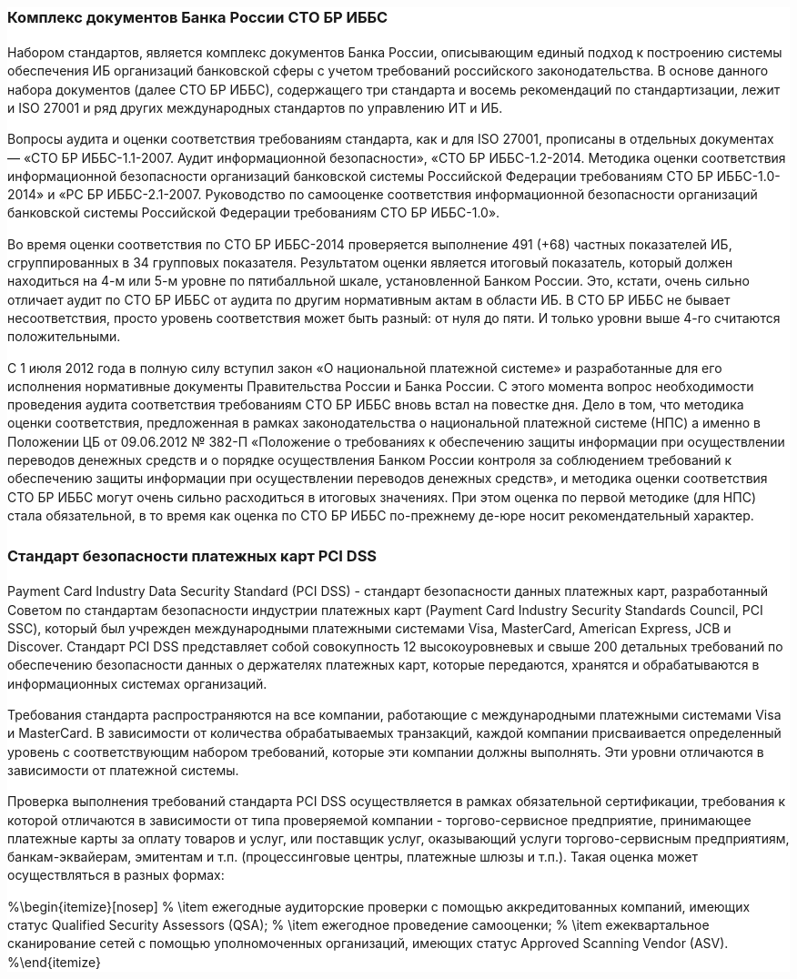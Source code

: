 ### Комплекс документов Банка России СТО БР ИББС

Набором стандартов, является комплекс документов Банка России, описывающим единый подход к построению системы обеспечения ИБ организаций банковской сферы с учетом требований российского законодательства. В основе данного набора документов (далее СТО БР ИББС), содержащего три стандарта и восемь рекомендаций по стандартизации, лежит и ISO 27001 и ряд других международных стандартов по управлению ИТ и ИБ.

Вопросы аудита и оценки соответствия требованиям стандарта, как и для ISO 27001, прописаны в отдельных документах — «СТО БР ИББС-1.1-2007. Аудит информационной безопасности», «СТО БР ИББС-1.2-2014. Методика оценки соответствия информационной безопасности организаций банковской системы Российской Федерации требованиям СТО БР ИББС-1.0-2014» и «РС БР ИББС-2.1-2007. Руководство по самооценке соответствия информационной безопасности организаций банковской системы Российской Федерации требованиям СТО БР ИББС-1.0».

Во время оценки соответствия по СТО БР ИББС-2014 проверяется выполнение 491 (+68) частных показателей ИБ, сгруппированных в 34 групповых показателя. Результатом оценки является итоговый показатель, который должен находиться на 4-м или 5-м уровне по пятибалльной шкале, установленной Банком России. Это, кстати, очень сильно отличает аудит по СТО БР ИББС от аудита по другим нормативным актам в области ИБ. В СТО БР ИББС не бывает несоответствия, просто уровень соответствия может быть разный: от нуля до пяти. И только уровни выше 4-го считаются положительными.

С 1 июля 2012 года в полную силу вступил закон «О национальной платежной системе» и разработанные для его исполнения нормативные документы Правительства России и Банка России. С этого момента вопрос необходимости проведения аудита соответствия требованиям СТО БР ИББС вновь встал на повестке дня. Дело в том, что методика оценки соответствия, предложенная в рамках законодательства о национальной платежной системе (НПС) а именно в Положении ЦБ от 09.06.2012 № 382-П «Положение о требованиях к обеспечению защиты информации при осуществлении переводов денежных средств и о порядке осуществления Банком России контроля за соблюдением требований к обеспечению защиты информации при осуществлении переводов денежных средств», и методика оценки соответствия СТО БР ИББС могут очень сильно расходиться в итоговых значениях. При этом оценка по первой методике (для НПС) стала обязательной, в то время как оценка по СТО БР ИББС по-прежнему де-юре носит рекомендательный характер.

### Стандарт безопасности платежных карт PCI DSS

Payment Card Industry Data Security Standard (PCI DSS) - стандарт безопасности данных платежных карт, разработанный Советом по стандартам безопасности индустрии платежных карт (Payment Card Industry Security Standards Council, PCI SSC), который был учрежден международными платежными системами Visa, MasterCard, American Express, JCB и Discover. Стандарт PCI DSS представляет собой совокупность 12 высокоуровневых и свыше 200 детальных требований по обеспечению безопасности данных о держателях платежных карт, которые передаются, хранятся и обрабатываются в информационных системах организаций.

Требования стандарта распространяются на все компании, работающие с международными платежными системами Visa и MasterCard. В зависимости от количества обрабатываемых транзакций, каждой компании присваивается определенный уровень с соответствующим набором требований, которые эти компании должны выполнять. Эти уровни отличаются в зависимости от платежной системы.

Проверка выполнения требований стандарта PCI DSS осуществляется в рамках обязательной сертификации, требования к которой отличаются в зависимости от типа проверяемой компании - торгово-сервисное предприятие, принимающее платежные карты за оплату товаров и услуг, или поставщик услуг, оказывающий услуги торгово-сервисным предприятиям, банкам-эквайерам, эмитентам и т.п. (процессинговые центры, платежные шлюзы и т.п.). Такая оценка может осуществляться в разных формах:

%\begin{itemize}[nosep]
%    \item ежегодные аудиторские проверки с помощью аккредитованных компаний, имеющих статус Qualified Security Assessors (QSA);
%    \item ежегодное проведение самооценки;
%    \item ежеквартальное сканирование сетей с помощью уполномоченных организаций, имеющих статус Approved Scanning Vendor (ASV).
%\end{itemize}

